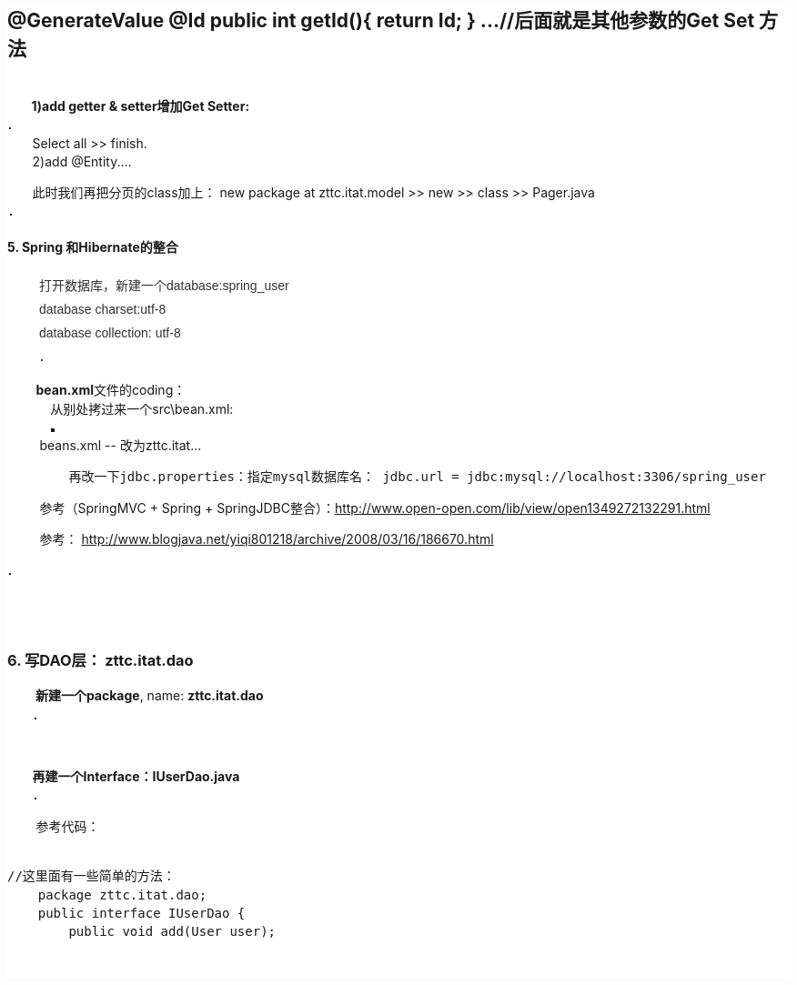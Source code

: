    @GenerateValue
   @Id
   public int getId(){
      return Id;
   }
   ...//后面就是其他参数的Get Set 方法</pre><br>
----------
<p></p>
<pre code_snippet_id="533584" snippet_file_name="blog_20141126_1_1533318"  code_snippet_id="533584" snippet_file_name="blog_20141126_1_1533318" name="code" class="java">
</pre><br>
<span style="white-space:pre"></span><strong>&nbsp; &nbsp; &nbsp; &nbsp; 1)add getter &amp; setter增加Get Setter:<br>
</strong><img src="http://img.blog.csdn.net/20141126153507616?watermark/2/text/aHR0cDovL2Jsb2cuY3Nkbi5uZXQvc29uaWN0bA==/font/5a6L5L2T/fontsize/400/fill/I0JBQkFCMA==/dissolve/70/gravity/Center" border="1" hspace="2" alt=""><br>
&nbsp; &nbsp; &nbsp; &nbsp;Select all &gt;&gt; finish.<br>
<span style="white-space:pre"></span>&nbsp; &nbsp; &nbsp; &nbsp;2)add @Entity....<br>
<span style="white-space:pre"></span>
<p>&nbsp; &nbsp; &nbsp; &nbsp;此时我们再把分页的class加上： new package at zttc.itat.model &gt;&gt; new &gt;&gt; class &gt;&gt; Pager.java<br>
<img src="http://img.blog.csdn.net/20141203170420799?watermark/2/text/aHR0cDovL2Jsb2cuY3Nkbi5uZXQvc29uaWN0bA==/font/5a6L5L2T/fontsize/400/fill/I0JBQkFCMA==/dissolve/70/gravity/Center" border="1" hspace="3" alt=""><br>
</p>
<h4>5. Spring 和Hibernate的整合</h4>
<p></p>
<p style="color:rgb(51,51,51); font-family:Arial; font-size:14px; line-height:26px">
&nbsp; &nbsp; &nbsp; &nbsp; &nbsp;打开数据库，新建一个database:spring_user&nbsp;<br>
&nbsp; &nbsp; &nbsp; &nbsp; &nbsp;database charset:utf-8<br>
&nbsp; &nbsp; &nbsp; &nbsp; &nbsp;database collection: utf-8<br>
&nbsp; &nbsp; &nbsp; &nbsp; &nbsp;<img src="http://img.blog.csdn.net/20141126162525187?watermark/2/text/aHR0cDovL2Jsb2cuY3Nkbi5uZXQvc29uaWN0bA==/font/5a6L5L2T/fontsize/400/fill/I0JBQkFCMA==/dissolve/70/gravity/Center" border="1" hspace="2" alt=""><br>
</p>
<p>&nbsp; &nbsp; &nbsp; &nbsp; <strong>bean.xml</strong>文件的coding：<br>
&nbsp; &nbsp; &nbsp; &nbsp; &nbsp; &nbsp; 从别处拷过来一个src\bean.xml:<br>
&nbsp; &nbsp; &nbsp; &nbsp; &nbsp; &nbsp;&nbsp;<img src="http://img.blog.csdn.net/20141126162447283?watermark/2/text/aHR0cDovL2Jsb2cuY3Nkbi5uZXQvc29uaWN0bA==/font/5a6L5L2T/fontsize/400/fill/I0JBQkFCMA==/dissolve/70/gravity/Center" border="2" hspace="1" alt=""><br>
&nbsp; &nbsp; &nbsp; &nbsp; &nbsp;beans.xml -- 改为zttc.itat...<br>
</p>
<pre>&nbsp; &nbsp; &nbsp; &nbsp; 再改一下jdbc.properties：指定mysql数据库名： jdbc.url = jdbc:mysql://localhost:3306/spring_user</pre>
<p>&nbsp; &nbsp; &nbsp; &nbsp; &nbsp;参考（SpringMVC &#43; Spring &#43; SpringJDBC整合）：<a target="_blank" target="_blank" href="http://www.open-open.com/lib/view/open1349272132291.html">http://www.open-open.com/lib/view/open1349272132291.html</a></p>
<p>&nbsp; &nbsp; &nbsp; &nbsp; &nbsp;参考：&nbsp;<a target="_blank" target="_blank" href="http://www.blogjava.net/yiqi801218/archive/2008/03/16/186670.html">http://www.blogjava.net/yiqi801218/archive/2008/03/16/186670.html</a><br>
</p>
<p><span style="white-space:pre"><img src="http://img.blog.csdn.net/20141126165119485?watermark/2/text/aHR0cDovL2Jsb2cuY3Nkbi5uZXQvc29uaWN0bA==/font/5a6L5L2T/fontsize/400/fill/I0JBQkFCMA==/dissolve/70/gravity/Center" border="1" hspace="2" alt=""></span></p>
<br>
<br>
<h3>6. 写DAO层： zttc.itat.dao</h3>
&nbsp; &nbsp; &nbsp; &nbsp;<strong> 新建一个package</strong>, name: <strong>zttc.itat.dao</strong><br>
&nbsp; &nbsp; &nbsp; &nbsp;<img src="http://img.blog.csdn.net/20141126165409041?watermark/2/text/aHR0cDovL2Jsb2cuY3Nkbi5uZXQvc29uaWN0bA==/font/5a6L5L2T/fontsize/400/fill/I0JBQkFCMA==/dissolve/70/gravity/Center" border="1" hspace="2" alt=""><br>
<p>&nbsp; &nbsp; &nbsp; &nbsp;</p>
<p>&nbsp; &nbsp; &nbsp; &nbsp;<strong>再建一个Interface：IUserDao.java</strong><br>
&nbsp; &nbsp; &nbsp; &nbsp;<img src="http://img.blog.csdn.net/20141126165614812?watermark/2/text/aHR0cDovL2Jsb2cuY3Nkbi5uZXQvc29uaWN0bA==/font/5a6L5L2T/fontsize/400/fill/I0JBQkFCMA==/dissolve/70/gravity/Center" border="1" hspace="2" alt=""></p>
&nbsp; &nbsp; &nbsp; &nbsp; 参考代码：<br>
&nbsp; &nbsp; &nbsp; &nbsp;&nbsp;<pre code_snippet_id="533584" snippet_file_name="blog_20141126_3_4619145"  code_snippet_id="533584" snippet_file_name="blog_20141126_3_4619145" name="code" class="java">//这里面有一些简单的方法：
    package zttc.itat.dao;
    public interface IUserDao {
        public void add(User user);